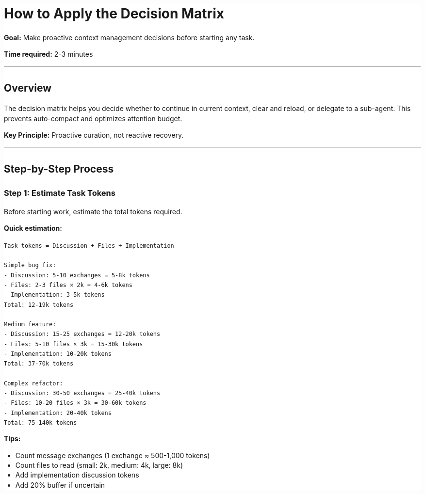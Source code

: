 # How to Apply the Decision Matrix

**Goal:** Make proactive context management decisions before starting any task.

**Time required:** 2-3 minutes

---

## Overview

The decision matrix helps you decide whether to continue in current context, clear and reload, or delegate to a sub-agent. This prevents auto-compact and optimizes attention budget.

**Key Principle:** Proactive curation, not reactive recovery.

---

## Step-by-Step Process

### Step 1: Estimate Task Tokens

Before starting work, estimate the total tokens required.

**Quick estimation:**
```
Task tokens = Discussion + Files + Implementation

Simple bug fix:
- Discussion: 5-10 exchanges = 5-8k tokens
- Files: 2-3 files × 2k = 4-6k tokens
- Implementation: 3-5k tokens
Total: 12-19k tokens

Medium feature:
- Discussion: 15-25 exchanges = 12-20k tokens
- Files: 5-10 files × 3k = 15-30k tokens
- Implementation: 10-20k tokens
Total: 37-70k tokens

Complex refactor:
- Discussion: 30-50 exchanges = 25-40k tokens
- Files: 10-20 files × 3k = 30-60k tokens
- Implementation: 20-40k tokens
Total: 75-140k tokens
```

**Tips:**
- Count message exchanges (1 exchange ≈ 500-1,000 tokens)
- Count files to read (small: 2k, medium: 4k, large: 8k)
- Add implementation discussion tokens
- Add 20% buffer if uncertain
